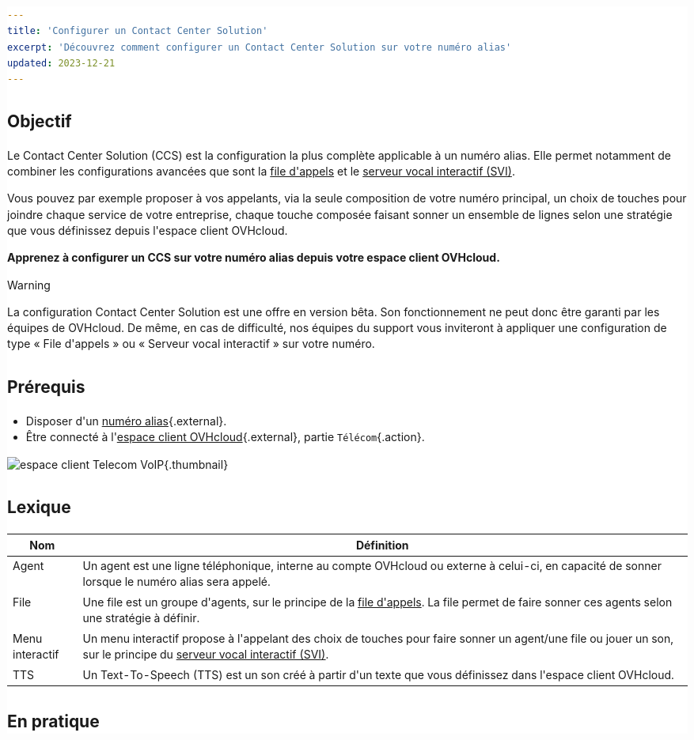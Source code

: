 ```yaml
---
title: 'Configurer un Contact Center Solution'
excerpt: 'Découvrez comment configurer un Contact Center Solution sur votre numéro alias'
updated: 2023-12-21
---
```


## Objectif

Le Contact Center Solution (CCS) est la configuration la plus complète applicable à un numéro alias. Elle permet notamment de combiner les configurations avancées que sont la [file d'appels](/pages/web_cloud/phone_and_fax/voip/les_files_d_appels) et le [serveur vocal interactif (SVI)](/pages/web_cloud/phone_and_fax/voip/svi_serveur_vocal_interactif).

Vous pouvez par exemple proposer à vos appelants, via la seule composition de votre numéro principal, un choix de touches pour joindre chaque service de votre entreprise, chaque touche composée faisant sonner un ensemble de lignes selon une stratégie que vous définissez depuis l'espace client OVHcloud.

**Apprenez à configurer un CCS sur votre numéro alias depuis votre espace client OVHcloud.**

> [!warning]
>
> La configuration Contact Center Solution est une offre en version bêta. Son fonctionnement ne peut donc être garanti par les équipes de OVHcloud. De même, en cas de difficulté, nos équipes du support vous inviteront à appliquer une configuration de type « File d'appels » ou « Serveur vocal interactif » sur votre numéro.
>

## Prérequis

- Disposer d'un [numéro alias](https://www.ovhtelecom.fr/telephonie/numeros/){.external}.
- Être connecté à l'[espace client OVHcloud](https://www.ovh.com/auth?onsuccess=https%3A%2F%2Fwww.ovhtelecom.fr%2Fmanager&ovhSubsidiary=fr){.external}, partie `Télécom`{.action}.

![espace client Telecom VoIP](https://raw.githubusercontent.com/ovh/docs/master/templates/control-panel/product-selection/telecom/tpl-telecom-02-fr-voip.png){.thumbnail}

## Lexique

|Nom|Définition|
|---|---|
|Agent|Un agent est une ligne téléphonique, interne au compte OVHcloud ou externe à celui-ci, en capacité de sonner lorsque le numéro alias sera appelé.|
|File|Une file est un groupe d'agents, sur le principe de la [file d'appels](/pages/web_cloud/phone_and_fax/voip/les_files_d_appels). La file permet de faire sonner ces agents selon une stratégie à définir.|
|Menu interactif|Un menu interactif propose à l'appelant des choix de touches pour faire sonner un agent/une file ou jouer un son, sur le principe du [serveur vocal interactif (SVI)](/pages/web_cloud/phone_and_fax/voip/svi_serveur_vocal_interactif).|
|TTS|Un Text-To-Speech (TTS) est un son créé à partir d'un texte que vous définissez dans l'espace client OVHcloud.|

## En pratique
